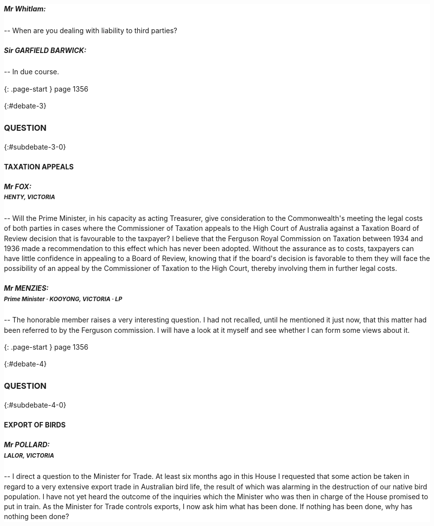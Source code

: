 ##### Mr Whitlam:

-- When are you dealing with liability to third parties? 

##### Sir GARFIELD BARWICK:

-- In due course. 

{: .page-start }
page 1356

{:#debate-3}
### QUESTION

{:#subdebate-3-0}
#### TAXATION APPEALS

##### Mr FOX:<br><small class="text-muted">HENTY, VICTORIA</small>

-- Will the Prime Minister, in his capacity as acting Treasurer, give consideration to the Commonwealth's meeting the legal costs of both parties in cases where the Commissioner of Taxation appeals to the High Court of Australia against a Taxation Board of Review decision that is favourable to the taxpayer? I believe that the Ferguson Royal Commission on Taxation between 1934 and 1936 made a recommendation to this effect which has never been adopted. Without the assurance as to costs, taxpayers can have little confidence in appealing to a Board of Review, knowing that if the board's decision is favorable to them they will face the possibility of an appeal by the Commissioner of Taxation to the High Court, thereby involving them in further legal costs. 

##### Mr MENZIES:<br><small class="text-muted">Prime Minister &middot; KOOYONG, VICTORIA &middot; LP</small>

-- The honorable member raises a very interesting question. I had not recalled, until he mentioned it just now, that this matter had been referred to by the Ferguson commission. I will have a look at it myself and see whether I can form some views about it. 

{: .page-start }
page 1356

{:#debate-4}
### QUESTION

{:#subdebate-4-0}
#### EXPORT OF BIRDS

##### Mr POLLARD:<br><small class="text-muted">LALOR, VICTORIA</small>

-- I direct a question to the Minister for Trade. At least six months ago in this House I requested that some action be taken in regard to a very extensive export trade in Australian bird life, the result of which was alarming in the destruction of our native bird population. I have not yet heard the outcome of the inquiries which the Minister who was then  in charge of the House promised to put in train. As the Minister for Trade controls exports, I now ask him what has been done. If nothing has been done, why has nothing been done? 
